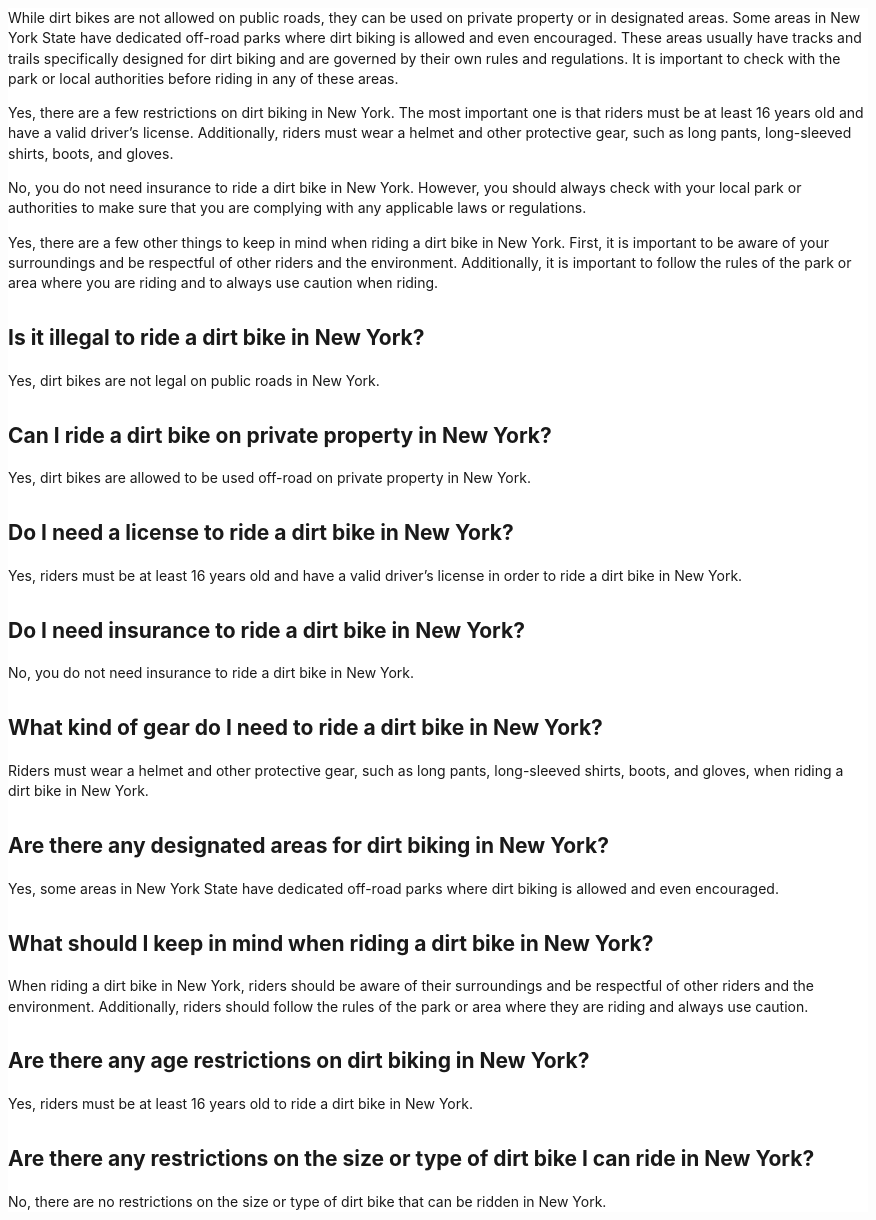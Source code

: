 

While dirt bikes are not allowed on public roads, they can be used on private property or in designated areas. Some areas in New York State have dedicated off-road parks where dirt biking is allowed and even encouraged. These areas usually have tracks and trails specifically designed for dirt biking and are governed by their own rules and regulations. It is important to check with the park or local authorities before riding in any of these areas.



Yes, there are a few restrictions on dirt biking in New York. The most important one is that riders must be at least 16 years old and have a valid driver’s license. Additionally, riders must wear a helmet and other protective gear, such as long pants, long-sleeved shirts, boots, and gloves. 



No, you do not need insurance to ride a dirt bike in New York. However, you should always check with your local park or authorities to make sure that you are complying with any applicable laws or regulations.



Yes, there are a few other things to keep in mind when riding a dirt bike in New York. First, it is important to be aware of your surroundings and be respectful of other riders and the environment. Additionally, it is important to follow the rules of the park or area where you are riding and to always use caution when riding. 



<h2>Is it illegal to ride a dirt bike in New York?</h2>
Yes, dirt bikes are not legal on public roads in New York. 

<h2>Can I ride a dirt bike on private property in New York?</h2>
Yes, dirt bikes are allowed to be used off-road on private property in New York. 

<h2>Do I need a license to ride a dirt bike in New York?</h2>
Yes, riders must be at least 16 years old and have a valid driver’s license in order to ride a dirt bike in New York. 

<h2>Do I need insurance to ride a dirt bike in New York?</h2>
No, you do not need insurance to ride a dirt bike in New York. 

<h2>What kind of gear do I need to ride a dirt bike in New York?</h2>
Riders must wear a helmet and other protective gear, such as long pants, long-sleeved shirts, boots, and gloves, when riding a dirt bike in New York. 

<h2>Are there any designated areas for dirt biking in New York?</h2>
Yes, some areas in New York State have dedicated off-road parks where dirt biking is allowed and even encouraged. 

<h2>What should I keep in mind when riding a dirt bike in New York?</h2>
When riding a dirt bike in New York, riders should be aware of their surroundings and be respectful of other riders and the environment. Additionally, riders should follow the rules of the park or area where they are riding and always use caution. 

<h2>Are there any age restrictions on dirt biking in New York?</h2>
Yes, riders must be at least 16 years old to ride a dirt bike in New York. 

<h2>Are there any restrictions on the size or type of dirt bike I can ride in New York?</h2>
No, there are no restrictions on the size or type of dirt bike that can be ridden in New York. 
